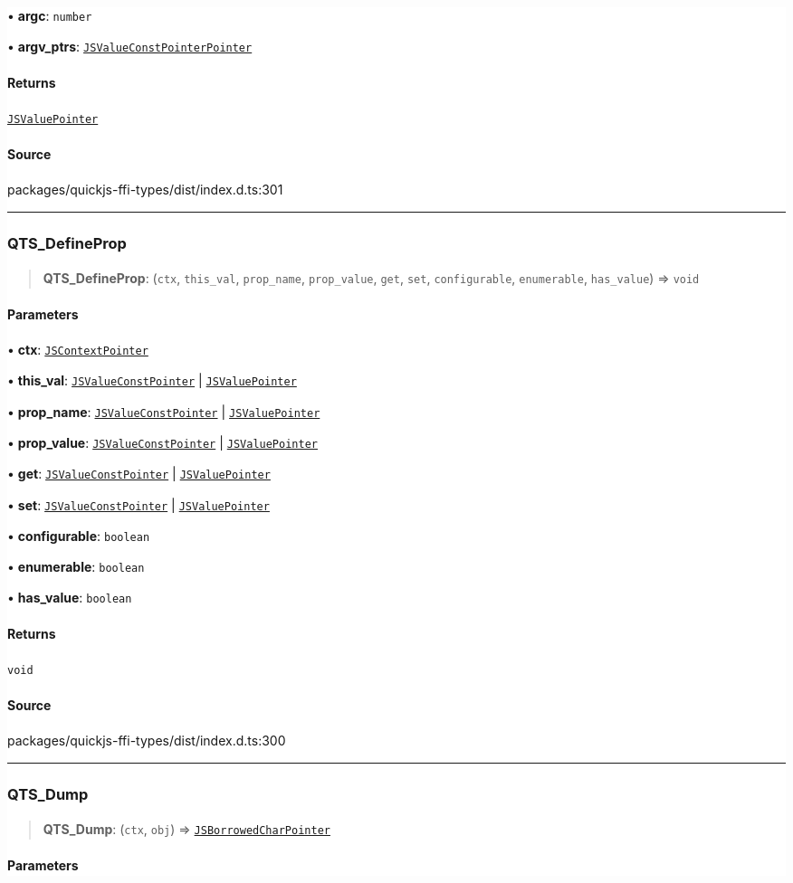 • **argc**: `number`

• **argv\_ptrs**: [`JSValueConstPointerPointer`](../exports.md#jsvalueconstpointerpointer)

#### Returns

[`JSValuePointer`](../exports.md#jsvaluepointer)

#### Source

packages/quickjs-ffi-types/dist/index.d.ts:301

***

### QTS\_DefineProp

> **QTS\_DefineProp**: (`ctx`, `this_val`, `prop_name`, `prop_value`, `get`, `set`, `configurable`, `enumerable`, `has_value`) => `void`

#### Parameters

• **ctx**: [`JSContextPointer`](../exports.md#jscontextpointer)

• **this\_val**: [`JSValueConstPointer`](../exports.md#jsvalueconstpointer) \| [`JSValuePointer`](../exports.md#jsvaluepointer)

• **prop\_name**: [`JSValueConstPointer`](../exports.md#jsvalueconstpointer) \| [`JSValuePointer`](../exports.md#jsvaluepointer)

• **prop\_value**: [`JSValueConstPointer`](../exports.md#jsvalueconstpointer) \| [`JSValuePointer`](../exports.md#jsvaluepointer)

• **get**: [`JSValueConstPointer`](../exports.md#jsvalueconstpointer) \| [`JSValuePointer`](../exports.md#jsvaluepointer)

• **set**: [`JSValueConstPointer`](../exports.md#jsvalueconstpointer) \| [`JSValuePointer`](../exports.md#jsvaluepointer)

• **configurable**: `boolean`

• **enumerable**: `boolean`

• **has\_value**: `boolean`

#### Returns

`void`

#### Source

packages/quickjs-ffi-types/dist/index.d.ts:300

***

### QTS\_Dump

> **QTS\_Dump**: (`ctx`, `obj`) => [`JSBorrowedCharPointer`](../exports.md#jsborrowedcharpointer)

#### Parameters
